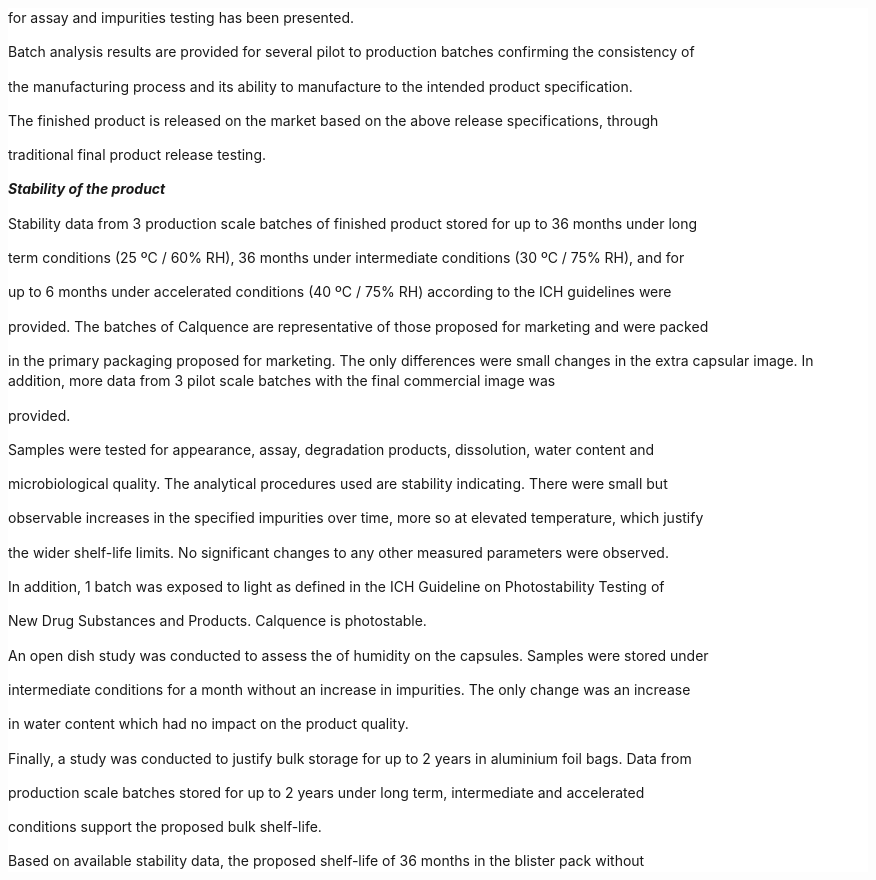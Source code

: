 for assay and impurities testing has been presented.

Batch analysis results are provided for several pilot to production batches confirming the consistency of

the manufacturing process and its ability to manufacture to the intended product specification.

The finished product is released on the market based on the above release specifications, through

traditional final product release testing.

***Stability of the product***

Stability data from 3 production scale batches of finished product stored for up to 36 months under long

term conditions (25 ºC / 60% RH), 36 months under intermediate conditions (30 ºC / 75% RH), and for

up to 6 months under accelerated conditions (40 ºC / 75% RH) according to the ICH guidelines were

provided. The batches of Calquence are representative of those proposed for marketing and were packed

in the primary packaging proposed for marketing. The only differences were small changes in the extra
capsular image. In addition, more data from 3 pilot scale batches with the final commercial image was

provided.

Samples were tested for appearance, assay, degradation products, dissolution, water content and

microbiological quality. The analytical procedures used are stability indicating. There were small but

observable increases in the specified impurities over time, more so at elevated temperature, which justify

the wider shelf-life limits. No significant changes to any other measured parameters were observed.

In addition, 1 batch was exposed to light as defined in the ICH Guideline on Photostability Testing of

New Drug Substances and Products. Calquence is photostable.

An open dish study was conducted to assess the of humidity on the capsules. Samples were stored under

intermediate conditions for a month without an increase in impurities. The only change was an increase

in water content which had no impact on the product quality.

Finally, a study was conducted to justify bulk storage for up to 2 years in aluminium foil bags. Data from

production scale batches stored for up to 2 years under long term, intermediate and accelerated

conditions support the proposed bulk shelf-life.

Based on available stability data, the proposed shelf-life of 36 months in the blister pack without
